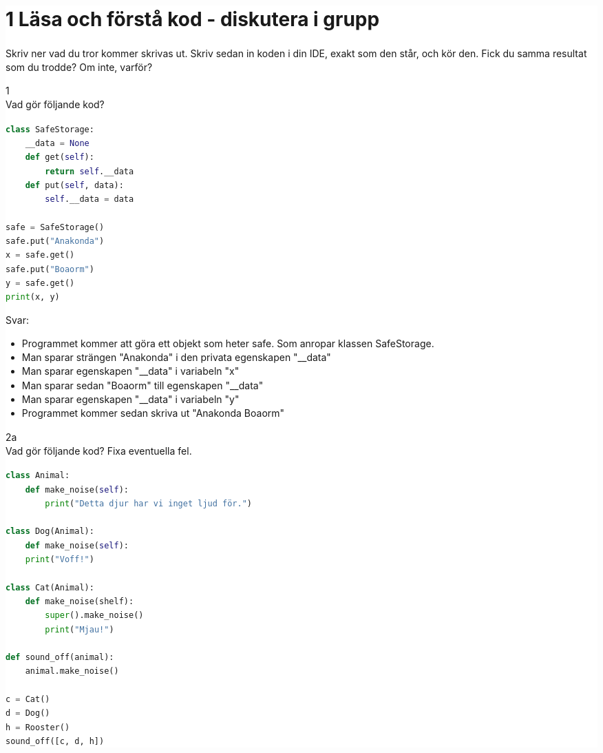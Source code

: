 
# 1 Läsa och förstå kod - diskutera i grupp
Skriv ner vad du tror kommer skrivas ut. Skriv sedan in koden i din IDE, exakt som den står, och kör den. Fick du samma resultat som du trodde? Om inte, varför?
  
  
1  
Vad gör följande kod?
```python
class SafeStorage:
    __data = None
    def get(self):
        return self.__data
    def put(self, data):
        self.__data = data

safe = SafeStorage()
safe.put("Anakonda")
x = safe.get()
safe.put("Boaorm")
y = safe.get()
print(x, y)
```
  
Svar:  
- Programmet kommer att göra ett objekt som heter safe. Som anropar klassen SafeStorage.
- Man sparar strängen "Anakonda" i den privata egenskapen "__data"
- Man sparar egenskapen "__data" i variabeln "x"
- Man sparar sedan "Boaorm" till egenskapen "__data"
- Man sparar egenskapen "__data" i variabeln "y"
- Programmet kommer sedan skriva ut "Anakonda Boaorm"
  
  
2a  
Vad gör följande kod? Fixa eventuella fel.
```python
class Animal:
    def make_noise(self):
        print("Detta djur har vi inget ljud för.")

class Dog(Animal):
    def make_noise(self):
    print("Voff!")

class Cat(Animal):
    def make_noise(shelf):
        super().make_noise()
        print("Mjau!")

def sound_off(animal):
    animal.make_noise()

c = Cat()
d = Dog()
h = Rooster()
sound_off([c, d, h])
```
  